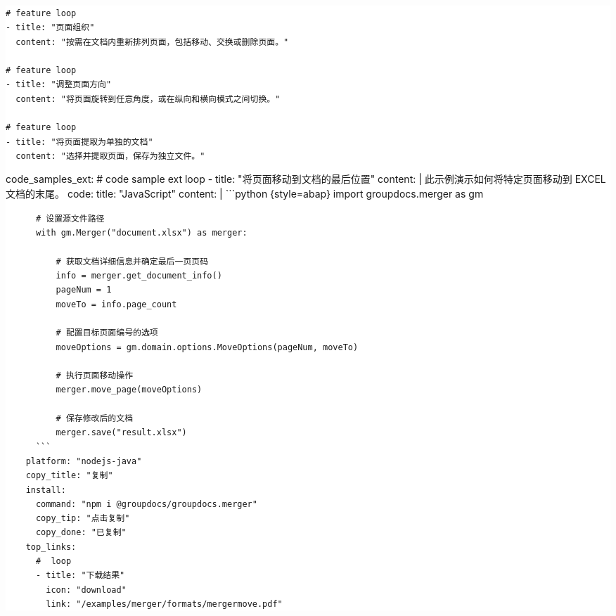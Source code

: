    # feature loop
    - title: "页面组织"
      content: "按需在文档内重新排列页面，包括移动、交换或删除页面。"

    # feature loop
    - title: "调整页面方向"
      content: "将页面旋转到任意角度，或在纵向和横向模式之间切换。"

    # feature loop
    - title: "将页面提取为单独的文档"
      content: "选择并提取页面，保存为独立文件。"
      
  code_samples_ext:
    # code sample ext loop
    - title: "将页面移动到文档的最后位置"
      content: |
        此示例演示如何将特定页面移动到 EXCEL 文档的末尾。
      code:
        title: "JavaScript"
        content: |
          ```python {style=abap}
          import groupdocs.merger as gm
          
          # 设置源文件路径
          with gm.Merger("document.xlsx") as merger:
            
              # 获取文档详细信息并确定最后一页页码
              info = merger.get_document_info()
              pageNum = 1
              moveTo = info.page_count

              # 配置目标页面编号的选项
              moveOptions = gm.domain.options.MoveOptions(pageNum, moveTo)
          
              # 执行页面移动操作
              merger.move_page(moveOptions)

              # 保存修改后的文档
              merger.save("result.xlsx")
          ```
        platform: "nodejs-java"
        copy_title: "复制"
        install:
          command: "npm i @groupdocs/groupdocs.merger"
          copy_tip: "点击复制"
          copy_done: "已复制"
        top_links:
          #  loop
          - title: "下载结果"
            icon: "download"
            link: "/examples/merger/formats/mergermove.pdf"